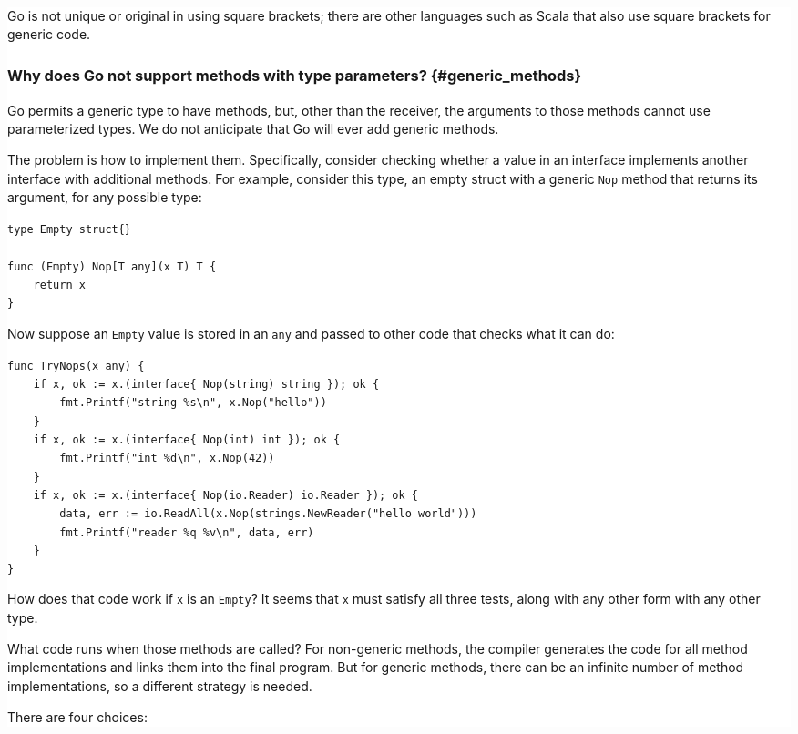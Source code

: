 Go is not unique or original in using square brackets; there are other
languages such as Scala that also use square brackets for generic
code.

### Why does Go not support methods with type parameters? {#generic_methods}

Go permits a generic type to have methods, but, other than the
receiver, the arguments to those methods cannot use parameterized
types.
We do not anticipate that Go will ever add generic methods.

The problem is how to implement them.
Specifically, consider checking whether a value in an
interface implements another interface with additional methods.
For example, consider this type, an empty struct with a
generic `Nop` method that returns its argument, for any possible type:

```
type Empty struct{}

func (Empty) Nop[T any](x T) T {
	return x
}
```

Now suppose an `Empty` value is stored in an `any` and passed
to other code that checks what it can do:

```
func TryNops(x any) {
	if x, ok := x.(interface{ Nop(string) string }); ok {
		fmt.Printf("string %s\n", x.Nop("hello"))
	}
	if x, ok := x.(interface{ Nop(int) int }); ok {
		fmt.Printf("int %d\n", x.Nop(42))
	}
	if x, ok := x.(interface{ Nop(io.Reader) io.Reader }); ok {
		data, err := io.ReadAll(x.Nop(strings.NewReader("hello world")))
		fmt.Printf("reader %q %v\n", data, err)
	}
}
```

How does that code work if `x` is an `Empty`?
It seems that `x` must satisfy all three tests,
along with any other form with any other type.

What code runs when those methods are called?
For non-generic methods, the compiler generates the code
for all method implementations and links them into the final program.
But for generic methods, there can be an infinite number of method
implementations, so a different strategy is needed.

There are four choices:
